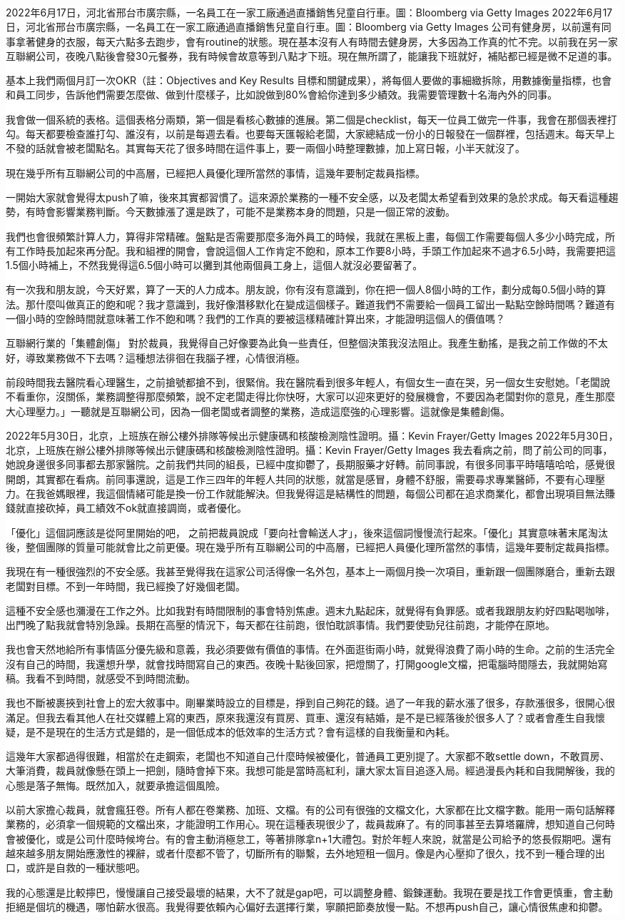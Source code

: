 2022年6月17日，河北省邢台市廣宗縣，一名員工在一家工廠通過直播銷售兒童自行車。圖：Bloomberg via Getty Images
2022年6月17日，河北省邢台市廣宗縣，一名員工在一家工廠通過直播銷售兒童自行車。圖：Bloomberg via Getty Images
公司有健身房，以前還有同事拿著健身的衣服，每天六點多去跑步，會有routine的狀態。現在基本沒有人有時間去健身房，大多因為工作真的忙不完。以前我在另一家互聯網公司，夜晚八點後會發30元餐券，我有時候會故意等到八點才下班。現在無所謂了，能讓我下班就好，補貼都已經是微不足道的事。

基本上我們兩個月訂一次OKR（註：Objectives and Key Results 目標和關鍵成果），將每個人要做的事細緻拆除，用數據衡量指標，也會和員工同步，告訴他們需要怎麼做、做到什麼樣子，比如說做到80%會給你達到多少績效。我需要管理數十名海內外的同事。

我會做一個系統的表格。這個表格分兩類，第一個是看核心數據的進展。第二個是checklist，每天一位員工做完一件事，我會在那個表裡打勾。每天都要檢查誰打勾、誰沒有，以前是每週去看。也要每天匯報給老闆，大家總結成一份小的日報發在一個群裡，包括週末。每天早上不發的話就會被老闆點名。其實每天花了很多時間在這件事上，要一兩個小時整理數據，加上寫日報，小半天就沒了。

現在幾乎所有互聯網公司的中高層，已經把人員優化理所當然的事情，這幾年要制定裁員指標。

一開始大家就會覺得太push了嘛，後來其實都習慣了。這來源於業務的一種不安全感，以及老闆太希望看到效果的急於求成。每天看這種趨勢，有時會影響業務判斷。今天數據漲了還是跌了，可能不是業務本身的問題，只是一個正常的波動。

我們也會很頻繁計算人力，算得非常精確。盤點是否需要那麼多海外員工的時候，我就在黑板上畫，每個工作需要每個人多少小時完成，所有工作時長加起來再分配。我和組裡的開會，會說這個人工作肯定不飽和，原本工作要8小時，手頭工作加起來不過才6.5小時，我需要把這1.5個小時補上，不然我覺得這6.5個小時可以攤到其他兩個員工身上，這個人就沒必要留著了。

有一次我和朋友說，今天好累，算了一天的人力成本。朋友說，你有沒有意識到，你在把一個人8個小時的工作，劃分成每0.5個小時的算法。那什麼叫做真正的飽和呢？我才意識到，我好像潛移默化在變成這個樣子。難道我們不需要給一個員工留出一點點空餘時間嗎？難道有一個小時的空餘時間就意味著工作不飽和嗎？我們的工作真的要被這樣精確計算出來，才能證明這個人的價值嗎？

互聯網行業的「集體創傷」
對於裁員，我覺得自己好像要為此負一些責任，但整個決策我沒法阻止。我產生動搖，是我之前工作做的不太好，導致業務做不下去嗎？這種想法徘徊在我腦子裡，心情很消極。

前段時間我去醫院看心理醫生，之前搶號都搶不到，很緊俏。我在醫院看到很多年輕人，有個女生一直在哭，另一個女生安慰她。「老闆說不看重你，沒關係，業務調整得那麼頻繁，說不定老闆走得比你快呀，大家可以迎來更好的發展機會，不要因為老闆對你的意見，產生那麼大心理壓力。」一聽就是互聯網公司，因為一個老闆或者調整的業務，造成這麼強的心理影響。這就像是集體創傷。

2022年5月30日，北京，上班族在辦公樓外排隊等候出示健康碼和核酸檢測陰性證明。攝：Kevin Frayer/Getty Images
2022年5月30日，北京，上班族在辦公樓外排隊等候出示健康碼和核酸檢測陰性證明。攝：Kevin Frayer/Getty Images
我去看病之前，問了前公司的同事，她說身邊很多同事都去那家醫院。之前我們共同的組長，已經中度抑鬱了，長期服藥才好轉。前同事說，有很多同事平時嘻嘻哈哈，感覺很開朗，其實都在看病。前同事還說，這是工作三四年的年輕人共同的狀態，就當是感冒，身體不舒服，需要尋求專業醫師，不要有心理壓力。在我爸媽眼裡，我這個情緒可能是換一份工作就能解決。但我覺得這是結構性的問題，每個公司都在追求商業化，都會出現項目無法賺錢就直接砍掉，員工績效不ok就直接調崗，或者優化。

「優化」這個詞應該是從阿里開始的吧， 之前把裁員說成「要向社會輸送人才」，後來這個詞慢慢流行起來。「優化」其實意味著末尾淘汰後，整個團隊的質量可能就會比之前更優。現在幾乎所有互聯網公司的中高層，已經把人員優化理所當然的事情，這幾年要制定裁員指標。

我現在有一種很強烈的不安全感。我甚至覺得我在這家公司活得像一名外包，基本上一兩個月換一次項目，重新跟一個團隊磨合，重新去跟老闆對目標。不到一年時間，我已經換了好幾個老闆。

這種不安全感也瀰漫在工作之外。比如我對有時間限制的事會特別焦慮。週末九點起床，就覺得有負罪感。或者我跟朋友約好四點喝咖啡，出門晚了點我就會特別急躁。長期在高壓的情況下，每天都在往前跑，很怕耽誤事情。我們要使勁兒往前跑，才能停在原地。

我也會天然地給所有事情區分優先級和意義，我必須要做有價值的事情。在外面逛街兩小時，就覺得浪費了兩小時的生命。之前的生活完全沒有自己的時間，我還想升學，就會找時間寫自己的東西。夜晚十點後回家，把燈關了，打開google文檔，把電腦時間隱去，我就開始寫稿。我看不到時間，就感受不到時間流動。

我也不斷被裹挾到社會上的宏大敘事中。剛畢業時設立的目標是，掙到自己夠花的錢。過了一年我的薪水漲了很多，存款漲很多，很開心很滿足。但我去看其他人在社交媒體上寫的東西，原來我還沒有買房、買車、還沒有結婚，是不是已經落後於很多人了？或者會產生自我懷疑，是不是現在的生活方式是錯的，是一個低成本的低效率的生活方式？會有這樣的自我衡量和內耗。

這幾年大家都過得很難，相當於在走鋼索，老闆也不知道自己什麼時候被優化，普通員工更別提了。大家都不敢settle down，不敢買房、大筆消費，裁員就像懸在頭上一把劍，隨時會掉下來。我想可能是當時高紅利，讓大家太盲目追逐入局。經過漫長內耗和自我開解後，我的心態是落子無悔。既然加入，就要承擔這個風險。

以前大家擔心裁員，就會瘋狂卷。所有人都在卷業務、加班、文檔。有的公司有很強的文檔文化，大家都在比文檔字數。能用一兩句話解釋業務的，必須拿一個規範的文檔出來，才能證明工作用心。現在這種表現很少了，裁員裁麻了。有的同事甚至去算塔羅牌，想知道自己何時會被優化，或是公司什麼時候垮台。有的會主動消極怠工，等著排隊拿n+1大禮包。對於年輕人來說，就當是公司給予的悠長假期吧。還有越來越多朋友開始應激性的裸辭，或者什麼都不管了，切斷所有的聯繫，去外地短租一個月。像是內心壓抑了很久，找不到一種合理的出口，或許是自救的一種狀態吧。

我的心態還是比較擰巴，慢慢讓自己接受最壞的結果，大不了就是gap吧，可以調整身體、鍛鍊運動。我現在要是找工作會更慎重，會主動拒絕是個坑的機遇，哪怕薪水很高。我覺得要依賴內心偏好去選擇行業，寧願把節奏放慢一點。不想再push自己，讓心情很焦慮和抑鬱。
